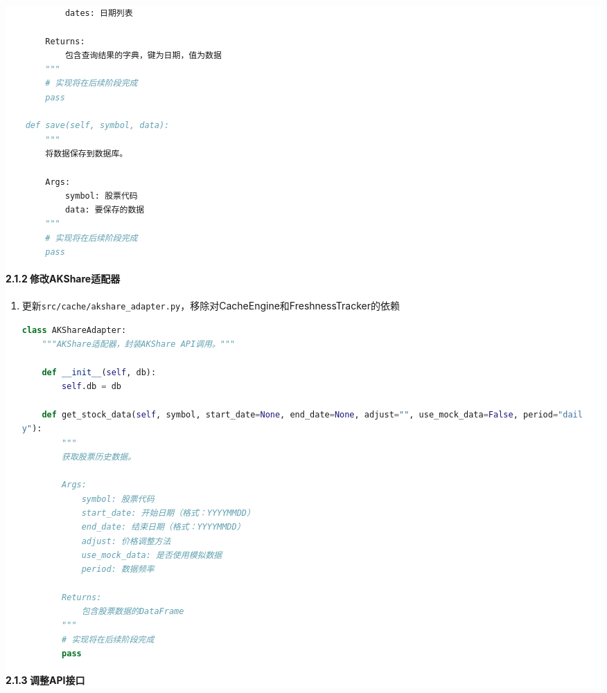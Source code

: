    ```python
               dates: 日期列表
               
           Returns:
               包含查询结果的字典，键为日期，值为数据
           """
           # 实现将在后续阶段完成
           pass
       
       def save(self, symbol, data):
           """
           将数据保存到数据库。
           
           Args:
               symbol: 股票代码
               data: 要保存的数据
           """
           # 实现将在后续阶段完成
           pass
   ```

#### 2.1.2 修改AKShare适配器

1. 更新`src/cache/akshare_adapter.py`，移除对CacheEngine和FreshnessTracker的依赖
   ```python
   class AKShareAdapter:
       """AKShare适配器，封装AKShare API调用。"""
       
       def __init__(self, db):
           self.db = db
       
       def get_stock_data(self, symbol, start_date=None, end_date=None, adjust="", use_mock_data=False, period="daily"):
           """
           获取股票历史数据。
           
           Args:
               symbol: 股票代码
               start_date: 开始日期（格式：YYYYMMDD）
               end_date: 结束日期（格式：YYYYMMDD）
               adjust: 价格调整方法
               use_mock_data: 是否使用模拟数据
               period: 数据频率
               
           Returns:
               包含股票数据的DataFrame
           """
           # 实现将在后续阶段完成
           pass
   ```

#### 2.1.3 调整API接口
